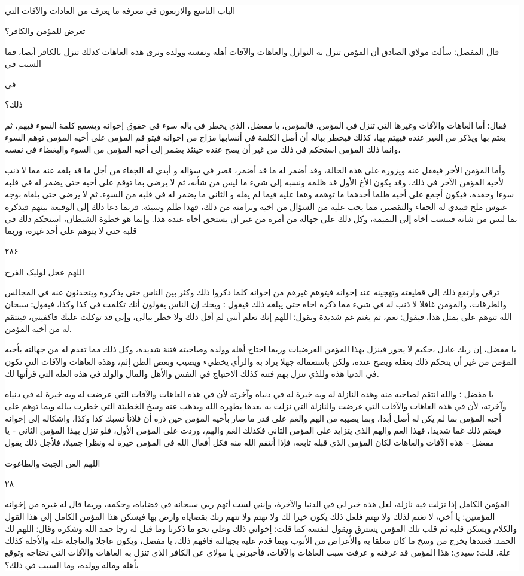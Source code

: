 الباب التاسع والاربعون فى معرفة ما يعرف من العادات والآفات التي 

تعرض للمؤمن والكافر؟ 

قال المفضل: سألت مولاي الصادق أن المؤمن تنزل به النوازل والعاهات والآفات أهله ونفسه وولده ونرى هذه العاهات كذلك تنزل بالكافر أيضا، فما السبب في 

في 

ذلك؟ 

فقال: أما العاهات والآفات وغيرها التي تنزل في المؤمن، فالمؤمن، يا مفضل، الذي يخطر في باله سوء في حقوق إخوانه ويسمع كلمة السوء فيهم، ثم يغتم بها ويذكر من الغير عنده فيهتم بها، كذلك فيخطر بباله أن أصل الكلمة في أنسابها مزاج من إخوانه فيتو قم المؤمن على أخيه المؤمن توهم السوء وإنما ذلك المؤمن استحكم في ذلك من غير أن يصح عنده حينئذ يضمر إلى أخيه المؤمن من السوء والبغضاء في نفسه، 

وأما المؤمن الأخر فيغفل عنه ويزوره على هذه الحالة، وقد أضمر له ما قد أضمر، قصر في سؤاله و أبدي له الجفاء من أجل ما قد بلغه عنه مما لا ذنب لأخيه المؤمن الآخر في ذلك، وقد يكون الأخ الأول قد ظلمه ونسبه إلى شيء ما ليس من شأنه، ثم لا يرضى بما توقم على أخيه حتى يضمر له في قلبه سوءا وحقدة، فيكون أجمع على أخيه ظلما أحدهما ما توهمه وهما عليه فيما لم يقله و الثاني ما يضمر له في قلبه من السوء. ثم لا يرضي حتى يلقاه بوجه عبوس ملح فيبدي له الجفاء والتقصير، مما يجب عليه من السؤال من اخيه وبرامنه من ذلك، فهذا ظلم وسيئة. فربما دعا ذلك إلى الوقيعة بينهم فيذكره بما ليس من شانه فينسب أخاه إلى النميمة، وكل ذلك على جهالة من أمره من غير أن يستحق أخاه عنده هذا. وإنما هو خطوة الشيطان، استحكم ذلك في قلبه حتى لا يتوهم على أحد غيره، وربما 

۲۸۶ 

اللهم عجل لوليک الفرج 

ترقي وارتفع ذلك إلى قطيعته وتهجينه عند إخوانه فيتوهم غيرهم من إخوانه كلما ذكروا ذلك وكثر بين الناس حتى يذكروه ويتحدثون عنه في المجالس والطرقات، والمؤمن غافلا لا ذنب له في شيء مما ذكره اخاه حتى يبلغه ذلك فيقول : ويحك إن الناس يقولون أنك تكلمت في كذا وكذا، فيقول: سبحان الله تتوهم على بمثل هذا، فيقول: نعم، ثم يغتم غم شديدة ويقول: اللهم إنك تعلم أنني لم أقل ذلك ولا خطر ببالي، وإني قد توكلت عليك فاكفيني، فينتقم له من أخيه المؤمن. 

یا مفضل، إن ربك عادل ،حكيم لا يجور فينزل بهذا المؤمن العرضيات وربما احتاج أهله وولده وصاحبته فتنة شديدة، وكل ذلك مما تقدم له من جهالته بأخيه المؤمن من غير أن يتحكم ذلك بعقله ويصح عنده، ولكن باستعماله جهلا يراد به والرأي يخطيء ويصيب وبعض الظن إثم، وهذه العاهات والآفات التي تكون في الدنيا هذه وللذي تنزل بهم فتنة كذلك الاحتياج في النفس والأهل والمال والولد في هذه العلة التي قرأتها لك. 

یا مفضل : والله انتقم لصاحبه منه وهذه النازلة له وبه خيرة له في دنياه وآخرته لأن في هذه العاهات والآفات التي عرضت له وبه خيرة له في دنياه وآخرته، لأن في هذه العاهات والآفات التي عرضت والنازلة التي نزلت به بعدها يطهره الله ويذهب عنه وسخ الخطيئة التي خطرت بباله وبما توهم على أخيه المؤمن بما لم يكن له أصل أبدا، وبما يصيبه من الهم والغم على قدر ما صار بأخيه المؤمن حين ذره أن فلاناً نسبك كذا وكذا، واشكاله إلى إخوانه فيغتم ذلك غما شديدا، فهذا الغم والهم الذي يتزايد على المؤمن الثاني فكذلك الغم والهم، وردت على المؤمن الأول، فلو تنزل بهذا المؤمن الثاني - يا مفضل - هذه الآفات والعاهات لكان المؤمن الذي قبله تابعه، فإذا أنتقم الله منه فكل أفعال الله في المؤمن خيرة له ونظرا جميلا، فلأجل ذلك يقول 

اللهم العن الجبت والطاغوت 

۲۸ 

المؤمن الكامل إذا نزلت فيه نازلة، لعل هذه خير لي في الدنيا والآخرة، وإنني لست أتهم ربي سبحانه في قضاياه، وحكمه، وربما قال له غيره من إخوانه المؤمنين: يا أخي، لا تغتم لذلك ولا تهتم فلعل ذلك يكون خيرا لك ولا تهتم ولا تتهم ربك بقضاياه وارض بها فيسكن هذا المؤمن الكامل إلى هذا القول والكلام ويسكن قلبه ثم قلب تلك المؤمن يسترق ويقول لنفسه كما قلت: إخواني ذلك وعلى نحو ما ذكرنا وما قبل له رجا حمد الله وشكره وقال: اللهم لك الحمد. فعندها يخرج من وسخ ما كان معلقا به والأعراض من الأنوب وبما قدم عليه بجهالته فافهم ذلك، يا مفضل، ويكون عاجلا والعاجلة علة والأجلة كذلك علة. قلت: سيدي: هذا المؤمن قد عرفته و عرفت سبب العاهات والآفات، فأخبرني يا مولاي عن الكافر الذي تنزل به العاهات والآفات التي تحتاجه وتوقع بأهله وماله وولده، وما السبب في ذلك؟ 
